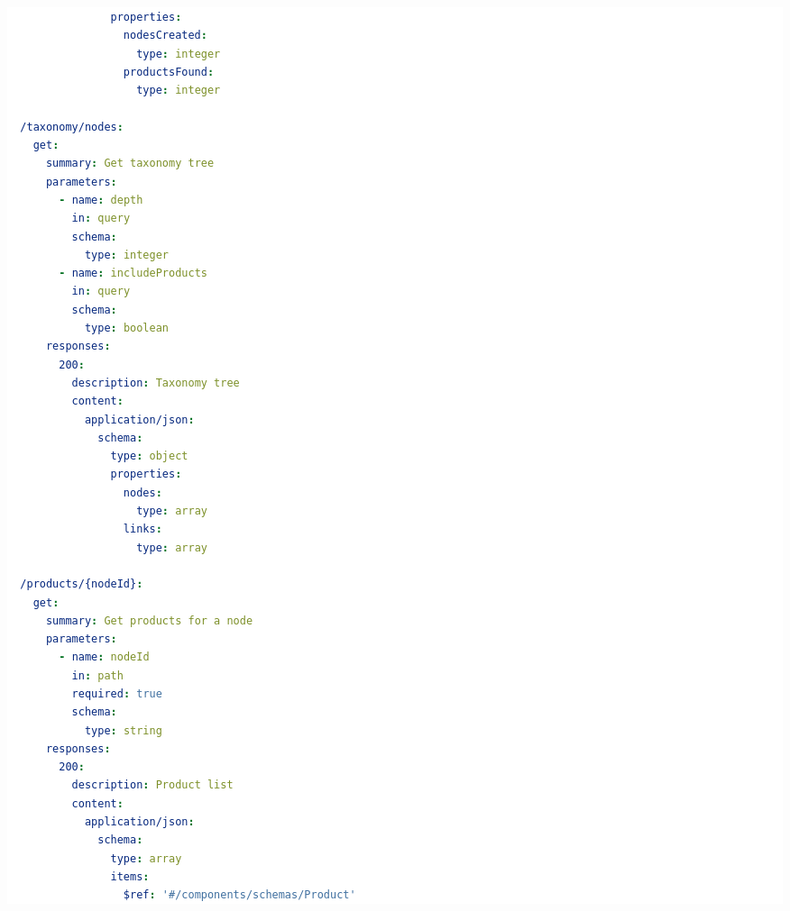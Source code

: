 ```yaml
                properties:
                  nodesCreated:
                    type: integer
                  productsFound:
                    type: integer

  /taxonomy/nodes:
    get:
      summary: Get taxonomy tree
      parameters:
        - name: depth
          in: query
          schema:
            type: integer
        - name: includeProducts
          in: query
          schema:
            type: boolean
      responses:
        200:
          description: Taxonomy tree
          content:
            application/json:
              schema:
                type: object
                properties:
                  nodes:
                    type: array
                  links:
                    type: array

  /products/{nodeId}:
    get:
      summary: Get products for a node
      parameters:
        - name: nodeId
          in: path
          required: true
          schema:
            type: string
      responses:
        200:
          description: Product list
          content:
            application/json:
              schema:
                type: array
                items:
                  $ref: '#/components/schemas/Product'
```
